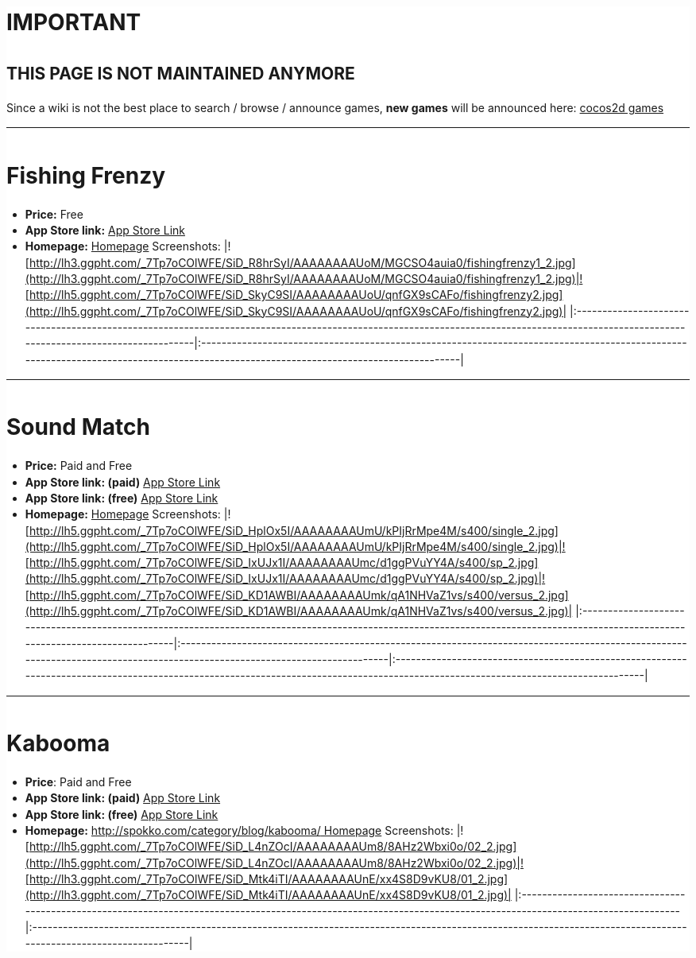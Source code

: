 # IMPORTANT #

## THIS PAGE IS NOT MAINTAINED ANYMORE ##

Since a wiki is not the best place to search / browse  / announce games, **new games** will be announced here:
[cocos2d games](http://www.cocos2d-iphone.org/forum/forum/1)


---


# Fishing Frenzy #
  * **Price:** Free
  * **App Store link:** [App Store Link](http://itunes.apple.com/WebObjects/MZStore.woa/wa/viewSoftware?id=314188925&mt=8)
  * **Homepage:** [Homepage](http://fishfrenzy.tintash.com/)
Screenshots:
|![http://lh3.ggpht.com/_7Tp7oCOlWFE/SiD_R8hrSyI/AAAAAAAAUoM/MGCSO4auia0/fishingfrenzy1_2.jpg](http://lh3.ggpht.com/_7Tp7oCOlWFE/SiD_R8hrSyI/AAAAAAAAUoM/MGCSO4auia0/fishingfrenzy1_2.jpg)|![http://lh5.ggpht.com/_7Tp7oCOlWFE/SiD_SkyC9SI/AAAAAAAAUoU/qnfGX9sCAFo/fishingfrenzy2.jpg](http://lh5.ggpht.com/_7Tp7oCOlWFE/SiD_SkyC9SI/AAAAAAAAUoU/qnfGX9sCAFo/fishingfrenzy2.jpg)|
|:----------------------------------------------------------------------------------------------------------------------------------------------------------------------------------------|:------------------------------------------------------------------------------------------------------------------------------------------------------------------------------------|


---


# Sound Match #
  * **Price:** Paid and Free
  * **App Store link: (paid)** [App Store Link](http://itunes.apple.com/WebObjects/MZStore.woa/wa/viewSoftware?id=307182834&mt=8)
  * **App Store link: (free)** [App Store Link](http://itunes.apple.com/WebObjects/MZStore.woa/wa/viewSoftware?id=307184307&mt=8)
  * **Homepage:** [Homepage](http://spokko.com/category/blog/soundmatch/)
Screenshots:
|![http://lh5.ggpht.com/_7Tp7oCOlWFE/SiD_HplOx5I/AAAAAAAAUmU/kPIjRrMpe4M/s400/single_2.jpg](http://lh5.ggpht.com/_7Tp7oCOlWFE/SiD_HplOx5I/AAAAAAAAUmU/kPIjRrMpe4M/s400/single_2.jpg)|![http://lh5.ggpht.com/_7Tp7oCOlWFE/SiD_IxUJx1I/AAAAAAAAUmc/d1ggPVuYY4A/s400/sp_2.jpg](http://lh5.ggpht.com/_7Tp7oCOlWFE/SiD_IxUJx1I/AAAAAAAAUmc/d1ggPVuYY4A/s400/sp_2.jpg)|![http://lh5.ggpht.com/_7Tp7oCOlWFE/SiD_KD1AWBI/AAAAAAAAUmk/qA1NHVaZ1vs/s400/versus_2.jpg](http://lh5.ggpht.com/_7Tp7oCOlWFE/SiD_KD1AWBI/AAAAAAAAUmk/qA1NHVaZ1vs/s400/versus_2.jpg)|
|:----------------------------------------------------------------------------------------------------------------------------------------------------------------------------------|:--------------------------------------------------------------------------------------------------------------------------------------------------------------------------|:----------------------------------------------------------------------------------------------------------------------------------------------------------------------------------|


---


# Kabooma #
  * **Price**: Paid and Free
  * **App Store link: (paid)** [App Store Link](http://itunes.apple.com/WebObjects/MZStore.woa/wa/viewSoftware?id=309820198&mt=8)
  * **App Store link: (free)** [App Store Link](http://itunes.apple.com/WebObjects/MZStore.woa/wa/viewSoftware?id=309820346&mt=8)
  * **Homepage:** [http://spokko.com/category/blog/kabooma/ Homepage](.md)
Screenshots:
|![http://lh5.ggpht.com/_7Tp7oCOlWFE/SiD_L4nZOcI/AAAAAAAAUm8/8AHz2Wbxi0o/02_2.jpg](http://lh5.ggpht.com/_7Tp7oCOlWFE/SiD_L4nZOcI/AAAAAAAAUm8/8AHz2Wbxi0o/02_2.jpg)|![http://lh3.ggpht.com/_7Tp7oCOlWFE/SiD_Mtk4iTI/AAAAAAAAUnE/xx4S8D9vKU8/01_2.jpg](http://lh3.ggpht.com/_7Tp7oCOlWFE/SiD_Mtk4iTI/AAAAAAAAUnE/xx4S8D9vKU8/01_2.jpg)|
|:----------------------------------------------------------------------------------------------------------------------------------------------------------------|:----------------------------------------------------------------------------------------------------------------------------------------------------------------|

